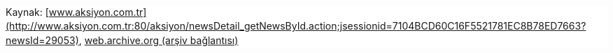
Kaynak: [www.aksiyon.com.tr](http://www.aksiyon.com.tr:80/aksiyon/newsDetail_getNewsById.action;jsessionid=7104BCD60C16F5521781EC8B78ED7663?newsId=29053), [web.archive.org (arşiv bağlantısı)](http://web.archive.org/web/20130123085336/http://www.aksiyon.com.tr:80/aksiyon/newsDetail_getNewsById.action;jsessionid=7104BCD60C16F5521781EC8B78ED7663?newsId=29053)
